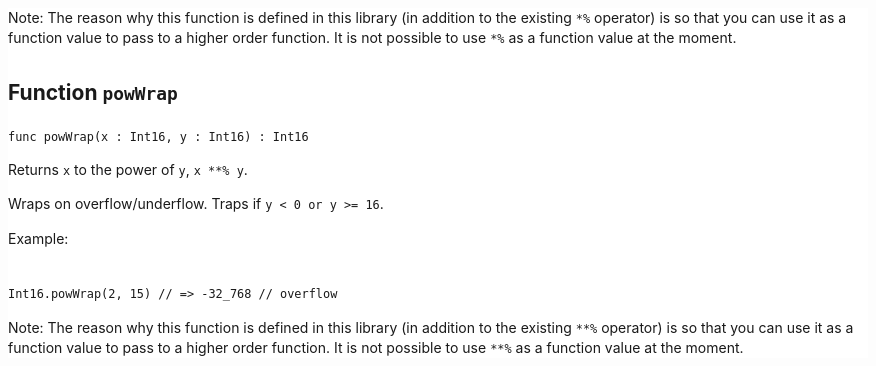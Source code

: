 Note: The reason why this function is defined in this library (in addition
to the existing `*%` operator) is so that you can use it as a function
value to pass to a higher order function. It is not possible to use `*%`
as a function value at the moment.

## Function `powWrap`
``` motoko no-repl
func powWrap(x : Int16, y : Int16) : Int16
```

Returns `x` to the power of `y`, `x **% y`.

Wraps on overflow/underflow.
Traps if `y < 0 or y >= 16`.

Example:
```motoko include=import

Int16.powWrap(2, 15) // => -32_768 // overflow
```

Note: The reason why this function is defined in this library (in addition
to the existing `**%` operator) is so that you can use it as a function
value to pass to a higher order function. It is not possible to use `**%`
as a function value at the moment.
